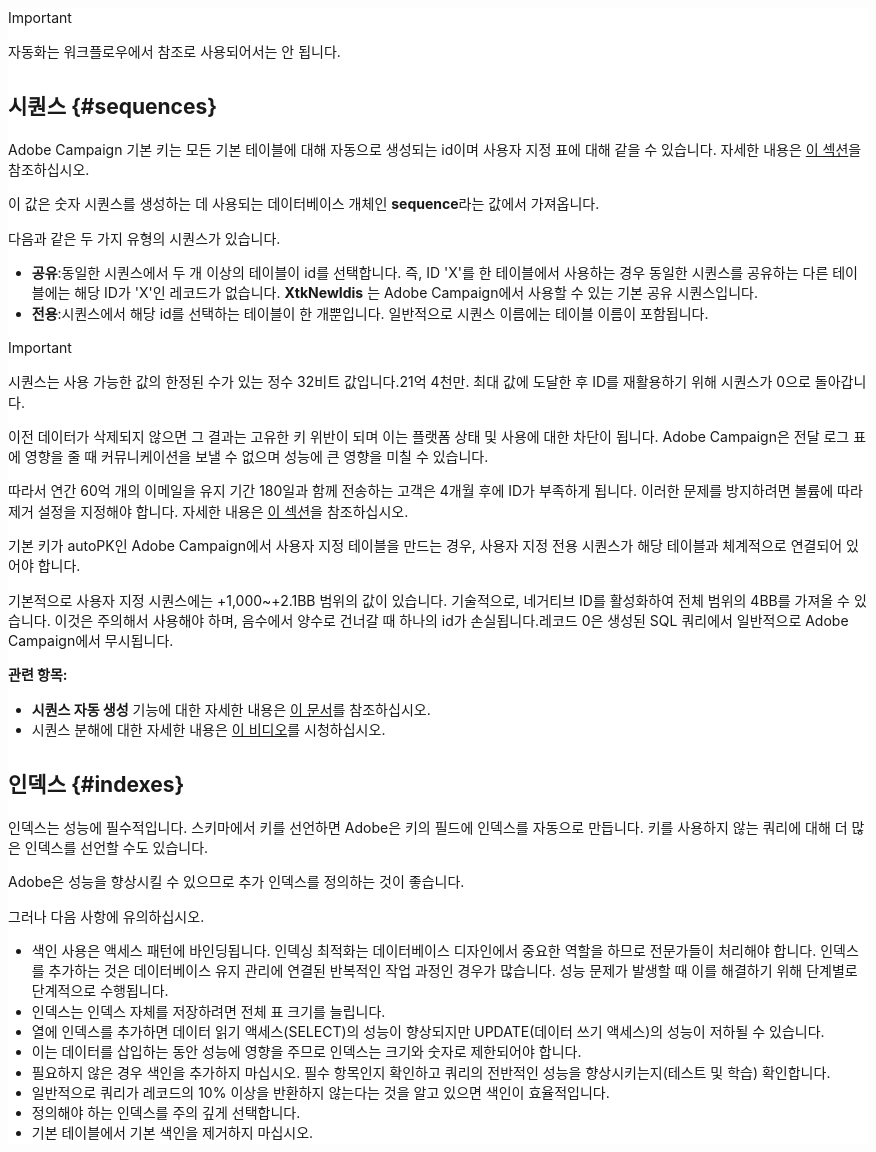 >[!IMPORTANT]
>
>자동화는 워크플로우에서 참조로 사용되어서는 안 됩니다.

## 시퀀스 {#sequences}

Adobe Campaign 기본 키는 모든 기본 테이블에 대해 자동으로 생성되는 id이며 사용자 지정 표에 대해 같을 수 있습니다. 자세한 내용은 [이 섹션](#identifiers)을 참조하십시오.

이 값은 숫자 시퀀스를 생성하는 데 사용되는 데이터베이스 개체인 **sequence**&#x200B;라는 값에서 가져옵니다.

다음과 같은 두 가지 유형의 시퀀스가 있습니다.
* **공유**:동일한 시퀀스에서 두 개 이상의 테이블이 id를 선택합니다. 즉, ID &#39;X&#39;를 한 테이블에서 사용하는 경우 동일한 시퀀스를 공유하는 다른 테이블에는 해당 ID가 &#39;X&#39;인 레코드가 없습니다. **XtkNewIdis** 는 Adobe Campaign에서 사용할 수 있는 기본 공유 시퀀스입니다.
* **전용**:시퀀스에서 해당 id를 선택하는 테이블이 한 개뿐입니다. 일반적으로 시퀀스 이름에는 테이블 이름이 포함됩니다.

>[!IMPORTANT]
>
>시퀀스는 사용 가능한 값의 한정된 수가 있는 정수 32비트 값입니다.21억 4천만. 최대 값에 도달한 후 ID를 재활용하기 위해 시퀀스가 0으로 돌아갑니다.
>
>이전 데이터가 삭제되지 않으면 그 결과는 고유한 키 위반이 되며 이는 플랫폼 상태 및 사용에 대한 차단이 됩니다. Adobe Campaign은 전달 로그 표에 영향을 줄 때 커뮤니케이션을 보낼 수 없으며 성능에 큰 영향을 미칠 수 있습니다.

따라서 연간 60억 개의 이메일을 유지 기간 180일과 함께 전송하는 고객은 4개월 후에 ID가 부족하게 됩니다. 이러한 문제를 방지하려면 볼륨에 따라 제거 설정을 지정해야 합니다. 자세한 내용은 [이 섹션](#data-retention)을 참조하십시오.

기본 키가 autoPK인 Adobe Campaign에서 사용자 지정 테이블을 만드는 경우, 사용자 지정 전용 시퀀스가 해당 테이블과 체계적으로 연결되어 있어야 합니다.

기본적으로 사용자 지정 시퀀스에는 +1,000~+2.1BB 범위의 값이 있습니다. 기술적으로, 네거티브 ID를 활성화하여 전체 범위의 4BB를 가져올 수 있습니다. 이것은 주의해서 사용해야 하며, 음수에서 양수로 건너갈 때 하나의 id가 손실됩니다.레코드 0은 생성된 SQL 쿼리에서 일반적으로 Adobe Campaign에서 무시됩니다.

**관련 항목:**
* **시퀀스 자동 생성** 기능에 대한 자세한 내용은 [이 문서](https://helpx.adobe.com/kr/campaign/kb/sequence_auto_generation.html)를 참조하십시오.
* 시퀀스 분해에 대한 자세한 내용은 [이 비디오](https://helpx.adobe.com/customer-care-office-hours/campaign/sequences-exhaustion-campaign-classic.html)를 시청하십시오.

## 인덱스 {#indexes}

인덱스는 성능에 필수적입니다. 스키마에서 키를 선언하면 Adobe은 키의 필드에 인덱스를 자동으로 만듭니다. 키를 사용하지 않는 쿼리에 대해 더 많은 인덱스를 선언할 수도 있습니다.

Adobe은 성능을 향상시킬 수 있으므로 추가 인덱스를 정의하는 것이 좋습니다.

그러나 다음 사항에 유의하십시오.

* 색인 사용은 액세스 패턴에 바인딩됩니다. 인덱싱 최적화는 데이터베이스 디자인에서 중요한 역할을 하므로 전문가들이 처리해야 합니다. 인덱스를 추가하는 것은 데이터베이스 유지 관리에 연결된 반복적인 작업 과정인 경우가 많습니다. 성능 문제가 발생할 때 이를 해결하기 위해 단계별로 단계적으로 수행됩니다.
* 인덱스는 인덱스 자체를 저장하려면 전체 표 크기를 늘립니다.
* 열에 인덱스를 추가하면 데이터 읽기 액세스(SELECT)의 성능이 향상되지만 UPDATE(데이터 쓰기 액세스)의 성능이 저하될 수 있습니다.
* 이는 데이터를 삽입하는 동안 성능에 영향을 주므로 인덱스는 크기와 숫자로 제한되어야 합니다.
* 필요하지 않은 경우 색인을 추가하지 마십시오. 필수 항목인지 확인하고 쿼리의 전반적인 성능을 향상시키는지(테스트 및 학습) 확인합니다.
* 일반적으로 쿼리가 레코드의 10% 이상을 반환하지 않는다는 것을 알고 있으면 색인이 효율적입니다.
* 정의해야 하는 인덱스를 주의 깊게 선택합니다.
* 기본 테이블에서 기본 색인을 제거하지 마십시오.
